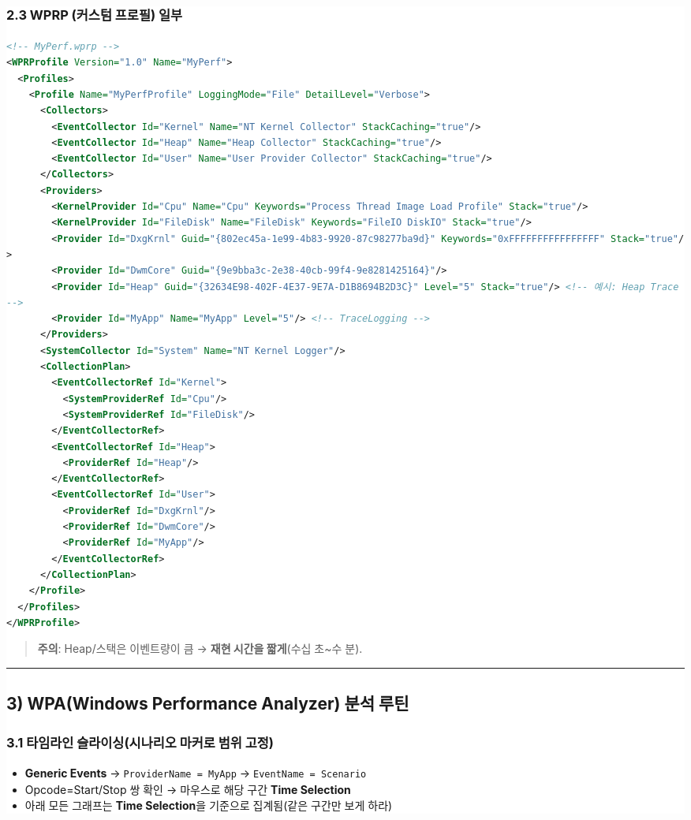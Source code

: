 ### 2.3 WPRP (커스텀 프로필) 일부
```xml
<!-- MyPerf.wprp -->
<WPRProfile Version="1.0" Name="MyPerf">
  <Profiles>
    <Profile Name="MyPerfProfile" LoggingMode="File" DetailLevel="Verbose">
      <Collectors>
        <EventCollector Id="Kernel" Name="NT Kernel Collector" StackCaching="true"/>
        <EventCollector Id="Heap" Name="Heap Collector" StackCaching="true"/>
        <EventCollector Id="User" Name="User Provider Collector" StackCaching="true"/>
      </Collectors>
      <Providers>
        <KernelProvider Id="Cpu" Name="Cpu" Keywords="Process Thread Image Load Profile" Stack="true"/>
        <KernelProvider Id="FileDisk" Name="FileDisk" Keywords="FileIO DiskIO" Stack="true"/>
        <Provider Id="DxgKrnl" Guid="{802ec45a-1e99-4b83-9920-87c98277ba9d}" Keywords="0xFFFFFFFFFFFFFFFF" Stack="true"/>
        <Provider Id="DwmCore" Guid="{9e9bba3c-2e38-40cb-99f4-9e8281425164}"/>
        <Provider Id="Heap" Guid="{32634E98-402F-4E37-9E7A-D1B8694B2D3C}" Level="5" Stack="true"/> <!-- 예시: Heap Trace -->
        <Provider Id="MyApp" Name="MyApp" Level="5"/> <!-- TraceLogging -->
      </Providers>
      <SystemCollector Id="System" Name="NT Kernel Logger"/>
      <CollectionPlan>
        <EventCollectorRef Id="Kernel">
          <SystemProviderRef Id="Cpu"/>
          <SystemProviderRef Id="FileDisk"/>
        </EventCollectorRef>
        <EventCollectorRef Id="Heap">
          <ProviderRef Id="Heap"/>
        </EventCollectorRef>
        <EventCollectorRef Id="User">
          <ProviderRef Id="DxgKrnl"/>
          <ProviderRef Id="DwmCore"/>
          <ProviderRef Id="MyApp"/>
        </EventCollectorRef>
      </CollectionPlan>
    </Profile>
  </Profiles>
</WPRProfile>
```

> **주의**: Heap/스택은 이벤트량이 큼 → **재현 시간을 짧게**(수십 초~수 분).

---

## 3) WPA(Windows Performance Analyzer) 분석 루틴

### 3.1 타임라인 슬라이싱(시나리오 마커로 범위 고정)
- **Generic Events** → `ProviderName = MyApp` → `EventName = Scenario`  
- Opcode=Start/Stop 쌍 확인 → 마우스로 해당 구간 **Time Selection**  
- 아래 모든 그래프는 **Time Selection**을 기준으로 집계됨(같은 구간만 보게 하라)
